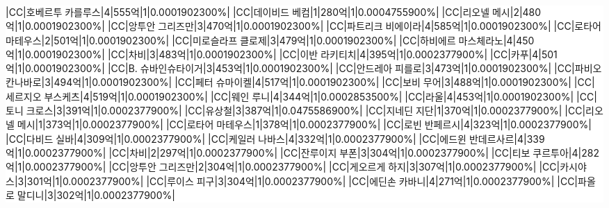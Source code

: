 |CC|호베르투 카를루스|4|555억|1|0.0001902300%|
|CC|데이비드 베컴|1|280억|1|0.0004755900%|
|CC|리오넬 메시|2|480억|1|0.0001902300%|
|CC|앙투안 그리즈만|3|470억|1|0.0001902300%|
|CC|파트리크 비에이라|4|585억|1|0.0001902300%|
|CC|로타어 마테우스|2|501억|1|0.0001902300%|
|CC|미로슬라프 클로제|3|479억|1|0.0001902300%|
|CC|하비에르 마스체라노|4|450억|1|0.0001902300%|
|CC|차비|3|483억|1|0.0001902300%|
|CC|이반 라키티치|4|395억|1|0.0002377900%|
|CC|카푸|4|501억|1|0.0001902300%|
|CC|B. 슈바인슈타이거|3|453억|1|0.0001902300%|
|CC|안드레아 피를로|3|473억|1|0.0001902300%|
|CC|파비오 칸나바로|3|494억|1|0.0001902300%|
|CC|페터 슈마이켈|4|517억|1|0.0001902300%|
|CC|보비 무어|3|488억|1|0.0001902300%|
|CC|세르지오 부스케츠|4|519억|1|0.0001902300%|
|CC|웨인 루니|4|344억|1|0.0002853500%|
|CC|라울|4|453억|1|0.0001902300%|
|CC|토니 크로스|3|391억|1|0.0002377900%|
|CC|유상철|3|387억|1|0.0475586900%|
|CC|지네딘 지단|1|370억|1|0.0002377900%|
|CC|리오넬 메시|1|373억|1|0.0002377900%|
|CC|로타어 마테우스|1|378억|1|0.0002377900%|
|CC|로빈 반페르시|4|323억|1|0.0002377900%|
|CC|다비드 실바|4|309억|1|0.0002377900%|
|CC|케일러 나바스|4|332억|1|0.0002377900%|
|CC|에드윈 반데르사르|4|339억|1|0.0002377900%|
|CC|차비|2|297억|1|0.0002377900%|
|CC|잔루이지 부폰|3|304억|1|0.0002377900%|
|CC|티보 쿠르투아|4|282억|1|0.0002377900%|
|CC|앙투안 그리즈만|2|304억|1|0.0002377900%|
|CC|게오르게 하지|3|307억|1|0.0002377900%|
|CC|카시야스|3|301억|1|0.0002377900%|
|CC|루이스 피구|3|304억|1|0.0002377900%|
|CC|에딘손 카바니|4|271억|1|0.0002377900%|
|CC|파올로 말디니|3|302억|1|0.0002377900%|